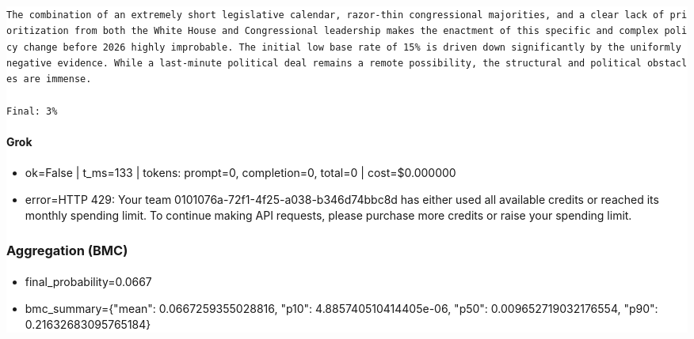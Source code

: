 ```md
The combination of an extremely short legislative calendar, razor-thin congressional majorities, and a clear lack of prioritization from both the White House and Congressional leadership makes the enactment of this specific and complex policy change before 2026 highly improbable. The initial low base rate of 15% is driven down significantly by the uniformly negative evidence. While a last-minute political deal remains a remote possibility, the structural and political obstacles are immense.

Final: 3%

```

#### Grok

- ok=False | t_ms=133 | tokens: prompt=0, completion=0, total=0 | cost=$0.000000

- error=HTTP 429: Your team 0101076a-72f1-4f25-a038-b346d74bbc8d has either used all available credits or reached its monthly spending limit. To continue making API requests, please purchase more credits or raise your spending limit.

### Aggregation (BMC)

- final_probability=0.0667

- bmc_summary={"mean": 0.0667259355028816, "p10": 4.885740510414405e-06, "p50": 0.009652719032176554, "p90": 0.21632683095765184}